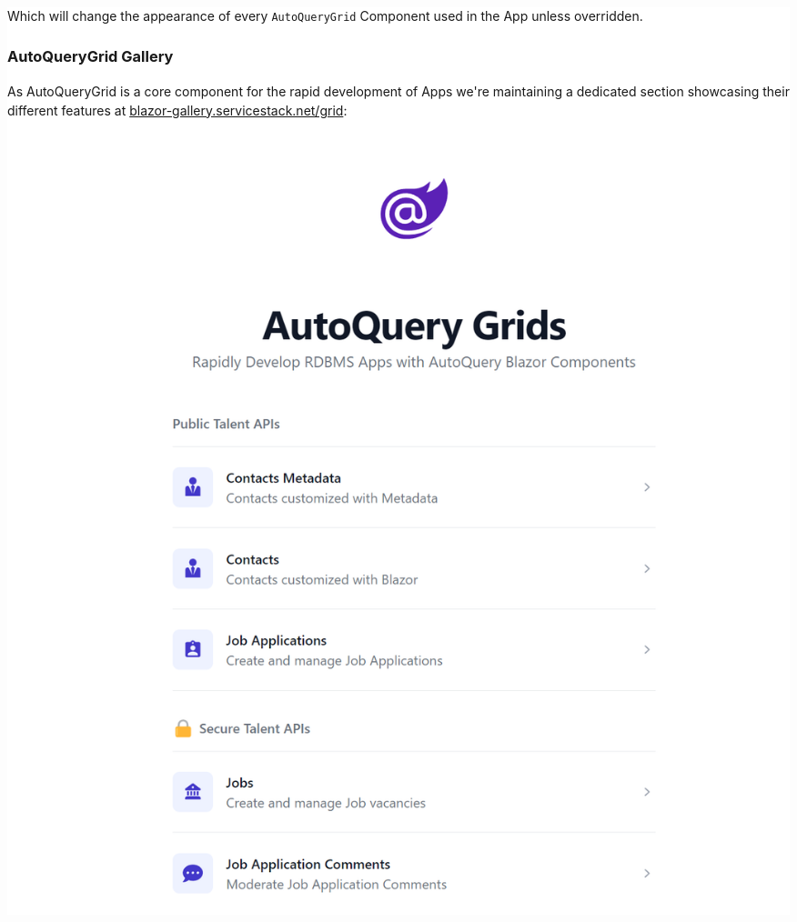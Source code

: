 Which will change the appearance of every `AutoQueryGrid` Component used in the App unless overridden.

### AutoQueryGrid Gallery

As AutoQueryGrid is a core component for the rapid development of Apps we're maintaining a dedicated section showcasing their different features at [blazor-gallery.servicestack.net/grid](https://blazor-gallery.servicestack.net/grid):

[![](/img/pages/blazor/autoquerygrid-more.png)](https://blazor-gallery.servicestack.net/grid)
